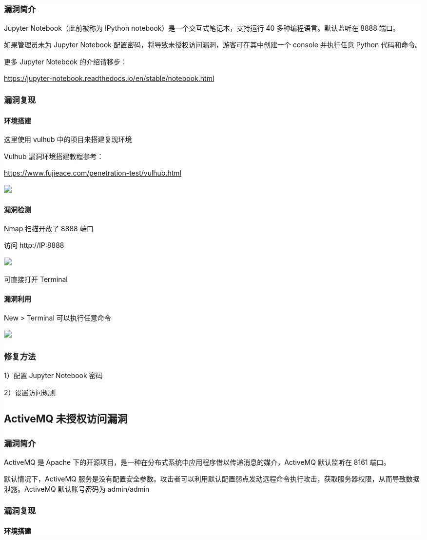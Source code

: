 ### 漏洞简介

Jupyter Notebook（此前被称为 IPython notebook）是一个交互式笔记本，支持运行 40 多种编程语言。默认监听在 8888 端口。

如果管理员未为 Jupyter Notebook 配置密码，将导致未授权访问漏洞，游客可在其中创建一个 console 并执行任意 Python 代码和命令。

更多 Jupyter Notebook 的介绍请移步：

https://jupyter-notebook.readthedocs.io/en/stable/notebook.html

### 漏洞复现

#### 环境搭建

这里使用 vulhub 中的项目来搭建复现环境

Vulhub 漏洞环境搭建教程参考：

https://www.fujieace.com/penetration-test/vulhub.html

![](https://mmbiz.qpic.cn/mmbiz_jpg/qq5rfBadR389QWG3AUED8BoNeCicn4ktucEz4ujxicRKdSd9Pgl9OwptQR27qC82KOxefRQtbFKtok2vwXAIv7sw/640?wx_fmt=jpeg)

#### 漏洞检测

Nmap 扫描开放了 8888 端口

访问 http://IP:8888

![](https://mmbiz.qpic.cn/mmbiz_jpg/qq5rfBadR389QWG3AUED8BoNeCicn4ktuQ8f0xKw02xOyvyXsTO8EpKbduLSjr9OSpLJyCfJdQzL046MTEY920w/640?wx_fmt=jpeg)

可直接打开 Terminal

#### 漏洞利用

New > Terminal 可以执行任意命令

![](https://mmbiz.qpic.cn/mmbiz_jpg/qq5rfBadR389QWG3AUED8BoNeCicn4ktuFfLaA7YGYR30RcXX0ppk5zegsnZicf3jmSMAuHgUF9MMo6Yzvv5cFLg/640?wx_fmt=jpeg)

### 修复方法

1）配置 Jupyter Notebook 密码

2）设置访问规则

ActiveMQ 未授权访问漏洞
----------------

### 漏洞简介

ActiveMQ 是 Apache 下的开源项目，是一种在分布式系统中应用程序借以传递消息的媒介，ActiveMQ 默认监听在 8161 端口。

默认情况下，ActiveMQ 服务是没有配置安全参数。攻击者可以利用默认配置弱点发动远程命令执行攻击，获取服务器权限，从而导致数据泄露。ActiveMQ 默认账号密码为 admin/admin

### 漏洞复现

#### 环境搭建
